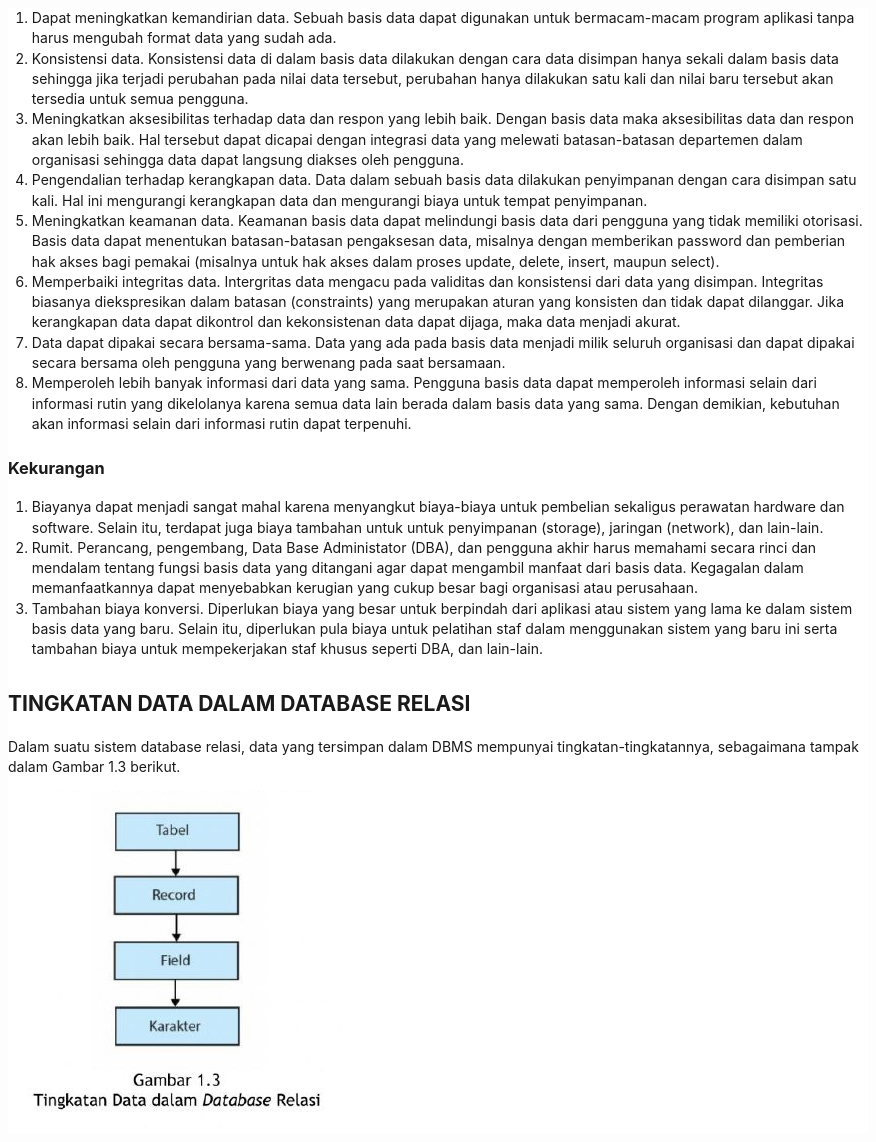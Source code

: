 1. Dapat meningkatkan kemandirian data. Sebuah basis data dapat digunakan untuk bermacam-macam program aplikasi tanpa harus mengubah format data yang sudah ada.
2. Konsistensi data. Konsistensi data di dalam basis data dilakukan dengan cara data disimpan hanya sekali dalam basis data sehingga jika terjadi perubahan pada nilai data tersebut, perubahan hanya dilakukan satu kali dan nilai baru tersebut akan tersedia untuk semua pengguna.
3. Meningkatkan aksesibilitas terhadap data dan respon yang lebih baik. Dengan basis data maka aksesibilitas data dan respon akan lebih baik. Hal tersebut dapat dicapai dengan integrasi data yang melewati batasan-batasan departemen dalam organisasi sehingga data dapat langsung diakses oleh pengguna.
4. Pengendalian terhadap kerangkapan data. Data dalam sebuah basis data dilakukan penyimpanan dengan cara disimpan satu kali. Hal ini mengurangi kerangkapan data dan mengurangi biaya untuk tempat penyimpanan.
5. Meningkatkan keamanan data. Keamanan basis data dapat melindungi basis data dari pengguna yang tidak memiliki otorisasi. Basis data dapat menentukan batasan-batasan pengaksesan data, misalnya dengan memberikan password dan pemberian hak akses bagi pemakai (misalnya untuk hak akses dalam proses update, delete, insert, maupun select).
6. Memperbaiki integritas data. Intergritas data mengacu pada validitas dan konsistensi dari data yang disimpan. Integritas biasanya diekspresikan dalam batasan (constraints) yang merupakan aturan yang konsisten dan tidak dapat dilanggar. Jika kerangkapan data dapat dikontrol dan kekonsistenan data dapat dijaga, maka data menjadi akurat.
7. Data dapat dipakai secara bersama-sama. Data yang ada pada basis data menjadi milik seluruh organisasi dan dapat dipakai secara bersama oleh pengguna yang berwenang pada saat bersamaan.
8. Memperoleh lebih banyak informasi dari data yang sama. Pengguna basis data dapat memperoleh informasi selain dari informasi rutin yang dikelolanya karena semua data lain berada dalam basis data yang sama. Dengan demikian, kebutuhan akan informasi selain dari informasi rutin dapat terpenuhi.

### Kekurangan

1. Biayanya dapat menjadi sangat mahal karena menyangkut biaya-biaya untuk pembelian sekaligus perawatan hardware dan software. Selain itu, terdapat juga biaya tambahan untuk untuk penyimpanan (storage), jaringan (network), dan lain-lain.
2. Rumit. Perancang, pengembang, Data Base Administator (DBA), dan pengguna akhir harus memahami secara rinci dan mendalam tentang fungsi basis data yang ditangani agar dapat mengambil manfaat dari basis data. Kegagalan dalam memanfaatkannya dapat menyebabkan kerugian yang cukup besar bagi organisasi atau perusahaan.
3. Tambahan biaya konversi. Diperlukan biaya yang besar untuk berpindah dari aplikasi atau sistem yang lama ke dalam sistem basis data yang baru. Selain itu, diperlukan pula biaya untuk pelatihan staf dalam menggunakan sistem yang baru ini serta tambahan biaya untuk mempekerjakan staf khusus seperti DBA, dan lain-lain.

## TINGKATAN DATA DALAM DATABASE RELASI

Dalam suatu sistem database relasi, data yang tersimpan dalam DBMS mempunyai tingkatan-tingkatannya, sebagaimana tampak dalam Gambar 1.3 berikut.  

![Gambar 1.3 Tingkatan Data dalam Database Relasi](../media/Gambar-1.3.png "Gambar 1.3 - Tingkatan Data dalam Database Relasi")
